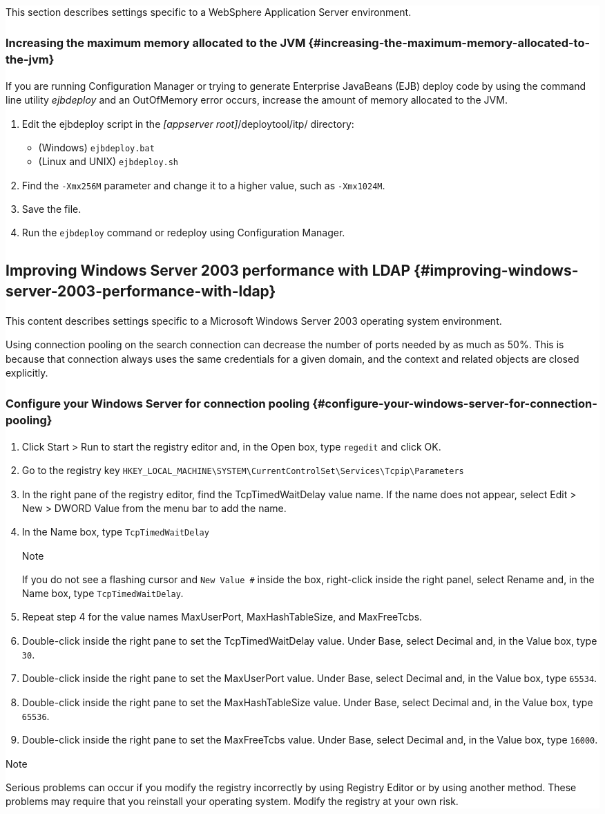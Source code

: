 This section describes settings specific to a WebSphere Application Server environment.

### Increasing the maximum memory allocated to the JVM {#increasing-the-maximum-memory-allocated-to-the-jvm}

If you are running Configuration Manager or trying to generate Enterprise JavaBeans (EJB) deploy code by using the command line utility *ejbdeploy* and an OutOfMemory error occurs, increase the amount of memory allocated to the JVM.

1. Edit the ejbdeploy script in the *[appserver root]*/deploytool/itp/ directory:

    * (Windows) `ejbdeploy.bat`
    * (Linux and UNIX) `ejbdeploy.sh`

1. Find the `-Xmx256M` parameter and change it to a higher value, such as `-Xmx1024M`.
1. Save the file.
1. Run the `ejbdeploy` command or redeploy using Configuration Manager.

## Improving Windows Server 2003 performance with LDAP {#improving-windows-server-2003-performance-with-ldap}

This content describes settings specific to a Microsoft Windows Server 2003 operating system environment.

Using connection pooling on the search connection can decrease the number of ports needed by as much as 50%. This is because that connection always uses the same credentials for a given domain, and the context and related objects are closed explicitly.

### Configure your Windows Server for connection pooling {#configure-your-windows-server-for-connection-pooling}

1. Click Start > Run to start the registry editor and, in the Open box, type `regedit` and click OK.
1. Go to the registry key `HKEY_LOCAL_MACHINE\SYSTEM\CurrentControlSet\Services\Tcpip\Parameters`
1. In the right pane of the registry editor, find the TcpTimedWaitDelay value name. If the name does not appear, select Edit &gt; New &gt; DWORD Value from the menu bar to add the name. 
1. In the Name box, type `TcpTimedWaitDelay`

   >[!NOTE]
   >
   >If you do not see a flashing cursor and `New Value #` inside the box, right-click inside the right panel, select Rename and, in the Name box, type `TcpTimedWaitDelay`*.*

1. Repeat step 4 for the value names MaxUserPort, MaxHashTableSize, and MaxFreeTcbs.
1. Double-click inside the right pane to set the TcpTimedWaitDelay value. Under Base, select Decimal and, in the Value box, type `30`.
1. Double-click inside the right pane to set the MaxUserPort value. Under Base, select Decimal and, in the Value box, type `65534`.
1. Double-click inside the right pane to set the MaxHashTableSize value. Under Base, select Decimal and, in the Value box, type `65536`.
1. Double-click inside the right pane to set the MaxFreeTcbs value. Under Base, select Decimal and, in the Value box, type `16000`.

>[!NOTE]
>
>Serious problems can occur if you modify the registry incorrectly by using Registry Editor or by using another method. These problems may require that you reinstall your operating system. Modify the registry at your own risk.
